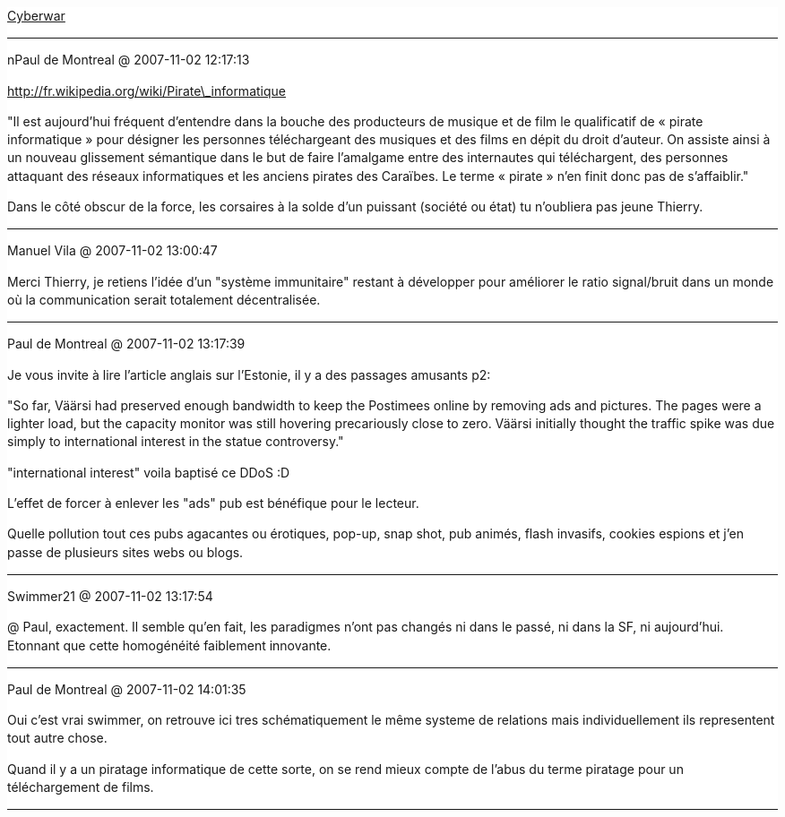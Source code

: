 [Cyberwar](../../../2007/11/cyberwar.md)

---
nPaul de Montreal @ 2007-11-02 12:17:13

http://fr.wikipedia.org/wiki/Pirate\_informatique

"Il est aujourd’hui fréquent d’entendre dans la bouche des producteurs de musique et de film le qualificatif de « pirate informatique » pour désigner les personnes téléchargeant des musiques et des films en dépit du droit d’auteur. On assiste ainsi à un nouveau glissement sémantique dans le but de faire l’amalgame entre des internautes qui téléchargent, des personnes attaquant des réseaux informatiques et les anciens pirates des Caraïbes. Le terme « pirate » n’en finit donc pas de s’affaiblir."

Dans le côté obscur de la force, les corsaires à la solde d’un puissant (société ou état) tu n’oubliera pas jeune Thierry.

---

Manuel Vila @ 2007-11-02 13:00:47

Merci Thierry, je retiens l’idée d’un "système immunitaire" restant à développer pour améliorer le ratio signal/bruit dans un monde où la communication serait totalement décentralisée.

---

Paul de Montreal @ 2007-11-02 13:17:39

Je vous invite à lire l’article anglais sur l’Estonie, il y a des passages amusants p2:

"So far, Väärsi had preserved enough bandwidth to keep the Postimees online by removing ads and pictures. The pages were a lighter load, but the capacity monitor was still hovering precariously close to zero. Väärsi initially thought the traffic spike was due simply to international interest in the statue controversy."

"international interest" voila baptisé ce DDoS :D

L’effet de forcer à enlever les "ads" pub est bénéfique pour le lecteur. 

Quelle pollution tout ces pubs agacantes ou érotiques, pop-up, snap shot, pub animés, flash invasifs, cookies espions et j’en passe de plusieurs sites webs ou blogs.

---

Swimmer21 @ 2007-11-02 13:17:54

@ Paul, exactement. Il semble qu’en fait, les paradigmes n’ont pas changés ni dans le passé, ni dans la SF, ni aujourd’hui. Etonnant que cette homogénéité faiblement innovante.

---

Paul de Montreal @ 2007-11-02 14:01:35

Oui c’est vrai swimmer, on retrouve ici tres schématiquement le même systeme de relations mais individuellement ils representent tout autre chose.

Quand il y a un piratage informatique de cette sorte, on se rend mieux compte de l’abus du terme piratage pour un téléchargement de films.

---
